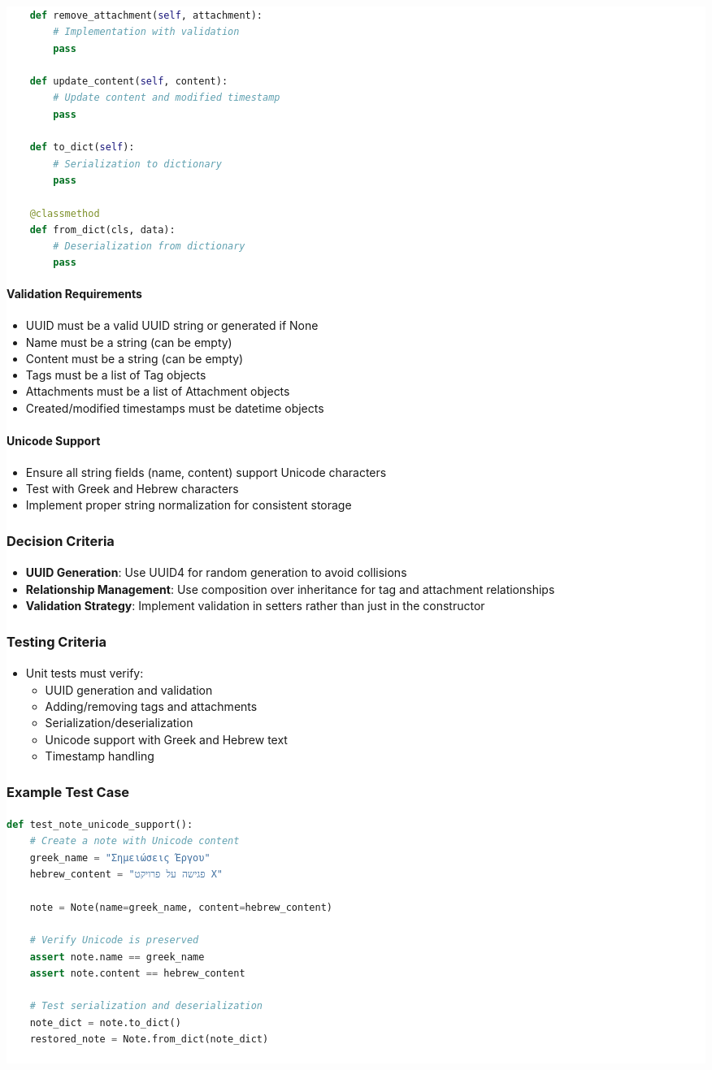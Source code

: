 ```python
    def remove_attachment(self, attachment):
        # Implementation with validation
        pass
        
    def update_content(self, content):
        # Update content and modified timestamp
        pass
        
    def to_dict(self):
        # Serialization to dictionary
        pass
        
    @classmethod
    def from_dict(cls, data):
        # Deserialization from dictionary
        pass
```

#### Validation Requirements
- UUID must be a valid UUID string or generated if None
- Name must be a string (can be empty)
- Content must be a string (can be empty)
- Tags must be a list of Tag objects
- Attachments must be a list of Attachment objects
- Created/modified timestamps must be datetime objects

#### Unicode Support
- Ensure all string fields (name, content) support Unicode characters
- Test with Greek and Hebrew characters
- Implement proper string normalization for consistent storage

### Decision Criteria
- **UUID Generation**: Use UUID4 for random generation to avoid collisions
- **Relationship Management**: Use composition over inheritance for tag and attachment relationships
- **Validation Strategy**: Implement validation in setters rather than just in the constructor

### Testing Criteria
- Unit tests must verify:
  - UUID generation and validation
  - Adding/removing tags and attachments
  - Serialization/deserialization
  - Unicode support with Greek and Hebrew text
  - Timestamp handling

### Example Test Case
```python
def test_note_unicode_support():
    # Create a note with Unicode content
    greek_name = "Σημειώσεις Έργου"
    hebrew_content = "פגישה על פרויקט X"
    
    note = Note(name=greek_name, content=hebrew_content)
    
    # Verify Unicode is preserved
    assert note.name == greek_name
    assert note.content == hebrew_content
    
    # Test serialization and deserialization
    note_dict = note.to_dict()
    restored_note = Note.from_dict(note_dict)
    
```